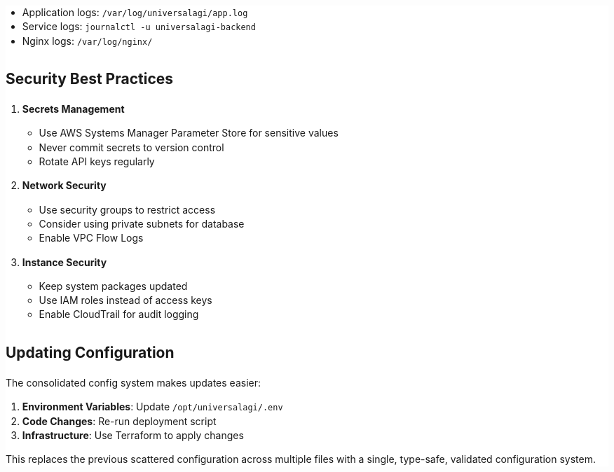 - Application logs: `/var/log/universalagi/app.log`
- Service logs: `journalctl -u universalagi-backend`
- Nginx logs: `/var/log/nginx/`

## Security Best Practices

1. **Secrets Management**
   - Use AWS Systems Manager Parameter Store for sensitive values
   - Never commit secrets to version control
   - Rotate API keys regularly

2. **Network Security**
   - Use security groups to restrict access
   - Consider using private subnets for database
   - Enable VPC Flow Logs

3. **Instance Security**
   - Keep system packages updated
   - Use IAM roles instead of access keys
   - Enable CloudTrail for audit logging

## Updating Configuration

The consolidated config system makes updates easier:

1. **Environment Variables**: Update `/opt/universalagi/.env`
2. **Code Changes**: Re-run deployment script
3. **Infrastructure**: Use Terraform to apply changes

This replaces the previous scattered configuration across multiple files with a single, type-safe, validated configuration system.
